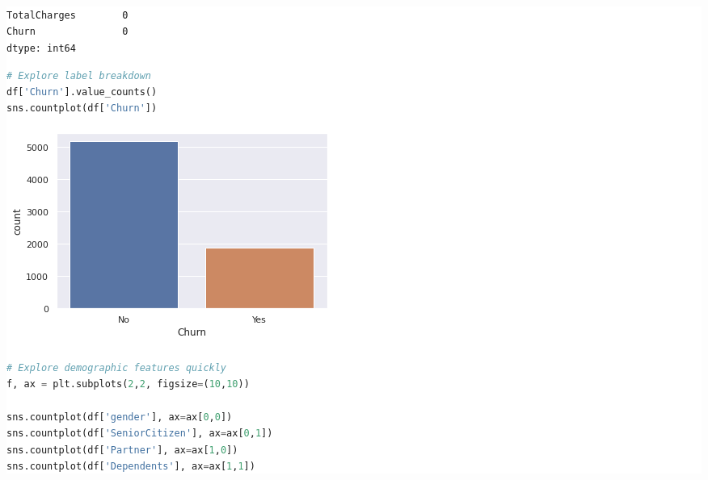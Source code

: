     TotalCharges        0
    Churn               0
    dtype: int64




```python
# Explore label breakdown
df['Churn'].value_counts()
sns.countplot(df['Churn'])
```

![png](output_14_2.png)

```python
# Explore demographic features quickly
f, ax = plt.subplots(2,2, figsize=(10,10))

sns.countplot(df['gender'], ax=ax[0,0])
sns.countplot(df['SeniorCitizen'], ax=ax[0,1])
sns.countplot(df['Partner'], ax=ax[1,0])
sns.countplot(df['Dependents'], ax=ax[1,1])
```
